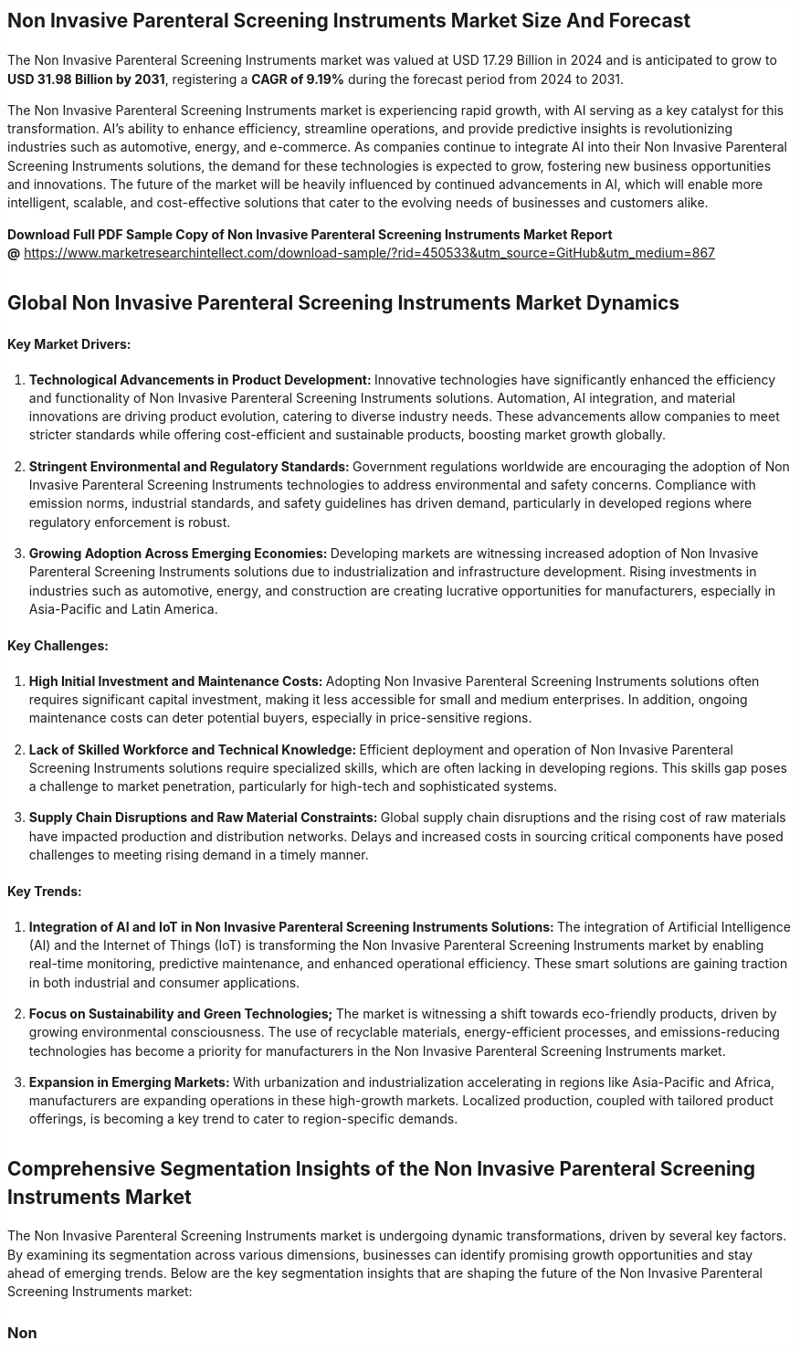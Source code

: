 <h2>Non Invasive Parenteral Screening Instruments Market Size And Forecast</h2><p>The Non Invasive Parenteral Screening Instruments market was valued at USD 17.29 Billion in 2024 and is anticipated to grow to <strong>USD 31.98 Billion by 2031</strong>, registering a <strong>CAGR of 9.19%</strong> during the forecast period from 2024 to 2031.</p><p>The Non Invasive Parenteral Screening Instruments market is experiencing rapid growth, with AI serving as a key catalyst for this transformation. AI’s ability to enhance efficiency, streamline operations, and provide predictive insights is revolutionizing industries such as automotive, energy, and e-commerce. As companies continue to integrate AI into their Non Invasive Parenteral Screening Instruments solutions, the demand for these technologies is expected to grow, fostering new business opportunities and innovations. The future of the market will be heavily influenced by continued advancements in AI, which will enable more intelligent, scalable, and cost-effective solutions that cater to the evolving needs of businesses and customers alike.</p><p><strong>Download Full PDF Sample Copy of Non Invasive Parenteral Screening Instruments Market Report @</strong>&nbsp;<a href="https://www.marketresearchintellect.com/download-sample/?rid=450533&amp;utm_source=GitHub&amp;utm_medium=867">https://www.marketresearchintellect.com/download-sample/?rid=450533&amp;utm_source=GitHub&amp;utm_medium=867</a></p><h2>Global Non Invasive Parenteral Screening Instruments Market Dynamics</h2><h4><strong>Key Market Drivers:</strong></h4><ol><li><p><strong>Technological Advancements in Product Development:&nbsp;</strong>Innovative technologies have significantly enhanced the efficiency and functionality of Non Invasive Parenteral Screening Instruments solutions. Automation, AI integration, and material innovations are driving product evolution, catering to diverse industry needs. These advancements allow companies to meet stricter standards while offering cost-efficient and sustainable products, boosting market growth globally.</p></li><li><p><strong>Stringent Environmental and Regulatory Standards:&nbsp;</strong>Government regulations worldwide are encouraging the adoption of Non Invasive Parenteral Screening Instruments technologies to address environmental and safety concerns. Compliance with emission norms, industrial standards, and safety guidelines has driven demand, particularly in developed regions where regulatory enforcement is robust.</p></li><li><p><strong>Growing Adoption Across Emerging Economies:&nbsp;</strong>Developing markets are witnessing increased adoption of Non Invasive Parenteral Screening Instruments solutions due to industrialization and infrastructure development. Rising investments in industries such as automotive, energy, and construction are creating lucrative opportunities for manufacturers, especially in Asia-Pacific and Latin America.</p></li></ol><h4><strong>Key Challenges:</strong></h4><ol><li><p><strong>High Initial Investment and Maintenance Costs:&nbsp;</strong>Adopting Non Invasive Parenteral Screening Instruments solutions often requires significant capital investment, making it less accessible for small and medium enterprises. In addition, ongoing maintenance costs can deter potential buyers, especially in price-sensitive regions.</p></li><li><p><strong>Lack of Skilled Workforce and Technical Knowledge:&nbsp;</strong>Efficient deployment and operation of Non Invasive Parenteral Screening Instruments solutions require specialized skills, which are often lacking in developing regions. This skills gap poses a challenge to market penetration, particularly for high-tech and sophisticated systems.</p></li><li><p><strong>Supply Chain Disruptions and Raw Material Constraints:&nbsp;</strong>Global supply chain disruptions and the rising cost of raw materials have impacted production and distribution networks. Delays and increased costs in sourcing critical components have posed challenges to meeting rising demand in a timely manner.</p></li></ol><h4><strong>Key Trends:</strong></h4><ol><li><p><strong>Integration of AI and IoT in Non Invasive Parenteral Screening Instruments Solutions:&nbsp;</strong>The integration of Artificial Intelligence (AI) and the Internet of Things (IoT) is transforming the Non Invasive Parenteral Screening Instruments market by enabling real-time monitoring, predictive maintenance, and enhanced operational efficiency. These smart solutions are gaining traction in both industrial and consumer applications.</p></li><li><p><strong>Focus on Sustainability and Green Technologies;&nbsp;</strong>The market is witnessing a shift towards eco-friendly products, driven by growing environmental consciousness. The use of recyclable materials, energy-efficient processes, and emissions-reducing technologies has become a priority for manufacturers in the Non Invasive Parenteral Screening Instruments market.</p></li><li><p><strong>Expansion in Emerging Markets:&nbsp;</strong>With urbanization and industrialization accelerating in regions like Asia-Pacific and Africa, manufacturers are expanding operations in these high-growth markets. Localized production, coupled with tailored product offerings, is becoming a key trend to cater to region-specific demands.</p></li></ol><div class="article-main__content" data-test-id="publishing-text-block"><h2>Comprehensive Segmentation Insights of the Non Invasive Parenteral Screening Instruments Market</h2><p>The Non Invasive Parenteral Screening Instruments market is undergoing dynamic transformations, driven by several key factors. By examining its segmentation across various dimensions, businesses can identify promising growth opportunities and stay ahead of emerging trends. Below are the key segmentation insights that are shaping the future of the Non Invasive Parenteral Screening Instruments market:</p><h3><strong>Non